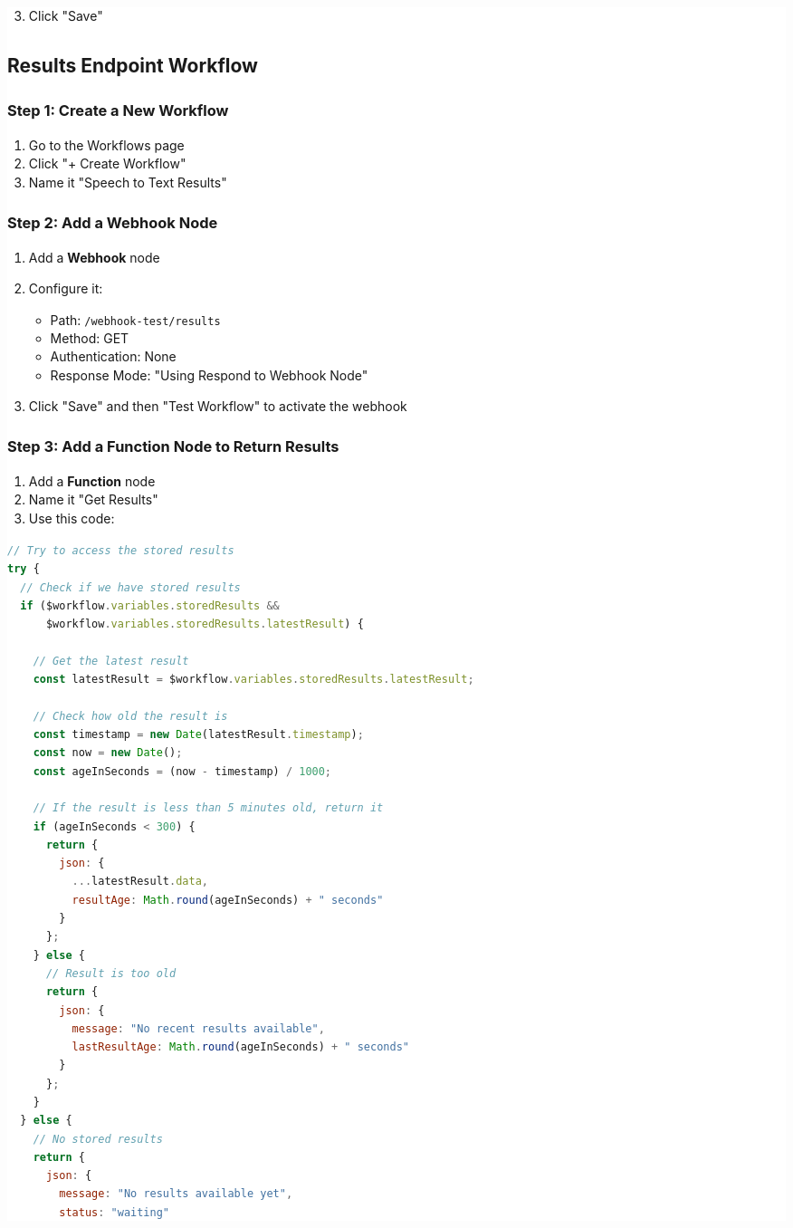 3. Click "Save"

## Results Endpoint Workflow

### Step 1: Create a New Workflow

1. Go to the Workflows page
2. Click "+ Create Workflow"
3. Name it "Speech to Text Results"

### Step 2: Add a Webhook Node

1. Add a **Webhook** node
2. Configure it:
   - Path: `/webhook-test/results`
   - Method: GET
   - Authentication: None
   - Response Mode: "Using Respond to Webhook Node"

3. Click "Save" and then "Test Workflow" to activate the webhook

### Step 3: Add a Function Node to Return Results

1. Add a **Function** node
2. Name it "Get Results"
3. Use this code:

```javascript
// Try to access the stored results
try {
  // Check if we have stored results
  if ($workflow.variables.storedResults && 
      $workflow.variables.storedResults.latestResult) {
    
    // Get the latest result
    const latestResult = $workflow.variables.storedResults.latestResult;
    
    // Check how old the result is
    const timestamp = new Date(latestResult.timestamp);
    const now = new Date();
    const ageInSeconds = (now - timestamp) / 1000;
    
    // If the result is less than 5 minutes old, return it
    if (ageInSeconds < 300) {
      return {
        json: {
          ...latestResult.data,
          resultAge: Math.round(ageInSeconds) + " seconds"
        }
      };
    } else {
      // Result is too old
      return {
        json: {
          message: "No recent results available",
          lastResultAge: Math.round(ageInSeconds) + " seconds"
        }
      };
    }
  } else {
    // No stored results
    return {
      json: {
        message: "No results available yet",
        status: "waiting"
```